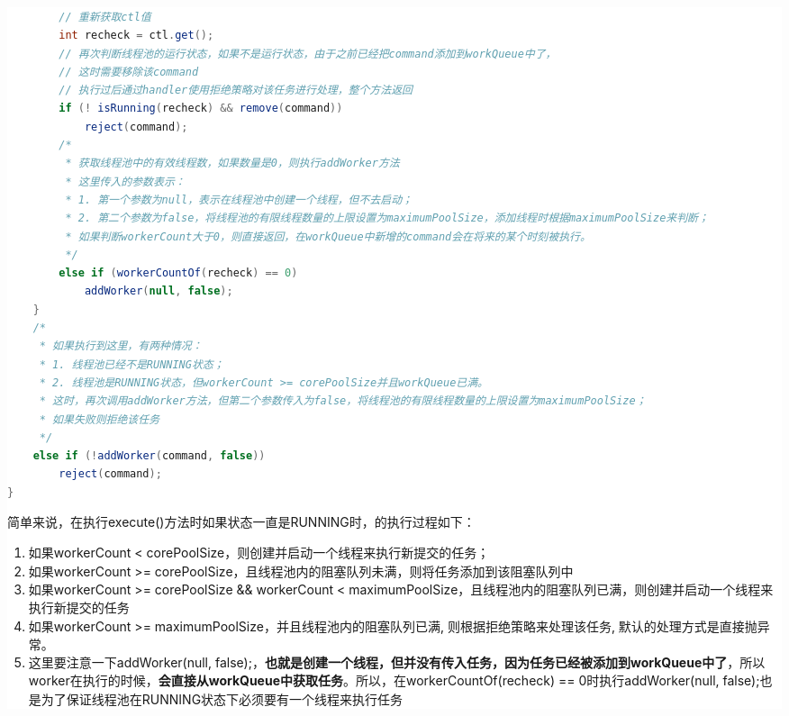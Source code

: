 ```java
		// 重新获取ctl值
        int recheck = ctl.get();
 		// 再次判断线程池的运行状态，如果不是运行状态，由于之前已经把command添加到workQueue中了，
        // 这时需要移除该command
        // 执行过后通过handler使用拒绝策略对该任务进行处理，整个方法返回
        if (! isRunning(recheck) && remove(command))
            reject(command);
        /*
         * 获取线程池中的有效线程数，如果数量是0，则执行addWorker方法
         * 这里传入的参数表示：
         * 1. 第一个参数为null，表示在线程池中创建一个线程，但不去启动；
         * 2. 第二个参数为false，将线程池的有限线程数量的上限设置为maximumPoolSize，添加线程时根据maximumPoolSize来判断；
         * 如果判断workerCount大于0，则直接返回，在workQueue中新增的command会在将来的某个时刻被执行。
         */
        else if (workerCountOf(recheck) == 0)
            addWorker(null, false);
    }
    /*
     * 如果执行到这里，有两种情况：
     * 1. 线程池已经不是RUNNING状态；
     * 2. 线程池是RUNNING状态，但workerCount >= corePoolSize并且workQueue已满。
     * 这时，再次调用addWorker方法，但第二个参数传入为false，将线程池的有限线程数量的上限设置为maximumPoolSize；
     * 如果失败则拒绝该任务
     */
    else if (!addWorker(command, false))
        reject(command);
}
```

简单来说，在执行execute()方法时如果状态一直是RUNNING时，的执行过程如下：

1. 如果workerCount < corePoolSize，则创建并启动一个线程来执行新提交的任务；
2. 如果workerCount >= corePoolSize，且线程池内的阻塞队列未满，则将任务添加到该阻塞队列中
3. 如果workerCount >= corePoolSize && workerCount < maximumPoolSize，且线程池内的阻塞队列已满，则创建并启动一个线程来执行新提交的任务
4. 如果workerCount >= maximumPoolSize，并且线程池内的阻塞队列已满, 则根据拒绝策略来处理该任务, 默认的处理方式是直接抛异常。
5. 这里要注意一下addWorker(null, false);，**也就是创建一个线程，但并没有传入任务，因为任务已经被添加到workQueue中了**，所以worker在执行的时候，**会直接从workQueue中获取任务**。所以，在workerCountOf(recheck) == 0时执行addWorker(null, false);也是为了保证线程池在RUNNING状态下必须要有一个线程来执行任务
